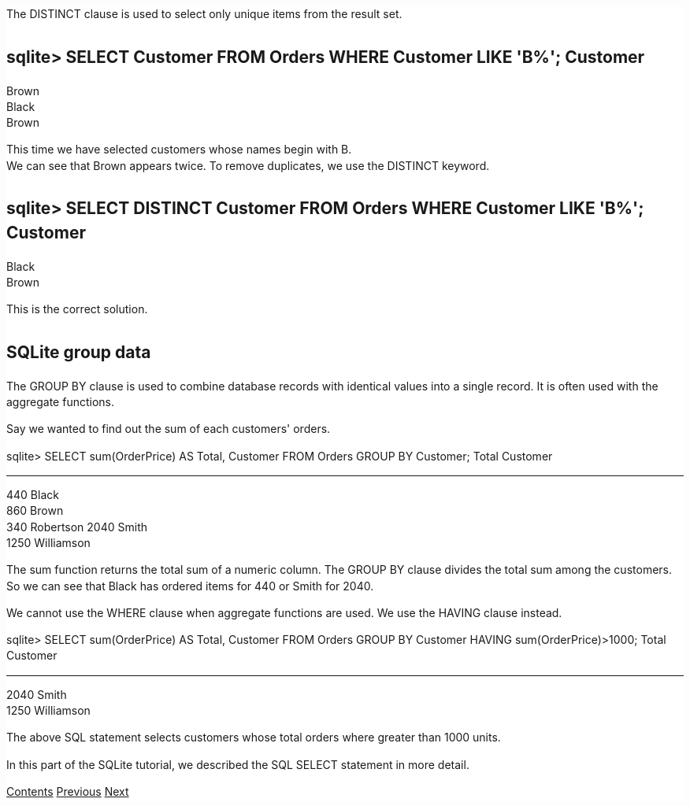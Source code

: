 The DISTINCT clause is used to select only unique items
from the result set. 

sqlite&gt; SELECT Customer FROM Orders WHERE Customer LIKE 'B%';
Customer  
----------
Brown     
Black     
Brown  

This time we have selected customers whose names begin with B.  
We can see that Brown appears twice. To remove duplicates, we use the
DISTINCT keyword.

sqlite&gt; SELECT DISTINCT Customer FROM Orders WHERE Customer LIKE 'B%';
Customer  
----------
Black     
Brown   

This is the correct solution. 

## SQLite group data

The GROUP BY clause is used to combine database records with 
identical values into a single record. It is often used with the 
aggregate functions.

Say we wanted to find out the sum of each customers' orders. 

sqlite&gt; SELECT sum(OrderPrice) AS Total, Customer FROM Orders GROUP BY Customer;
Total       Customer  
----------  ----------
440         Black     
860         Brown     
340         Robertson 
2040        Smith     
1250        Williamson

 

The sum function returns the total sum of a numeric column. 
The GROUP BY clause divides the total sum among the customers. 
So we can see that Black has ordered items for 440 or Smith for 2040.

We cannot use the WHERE clause when aggregate functions are used. 
We use the HAVING clause instead.

sqlite&gt; SELECT sum(OrderPrice) AS Total, Customer FROM Orders 
        GROUP BY Customer HAVING sum(OrderPrice)&gt;1000;
Total       Customer  
----------  ----------
2040        Smith     
1250        Williamson

 

The above SQL statement selects customers whose total orders where 
greater than 1000 units. 

In this part of the SQLite tutorial, we described the SQL SELECT 
statement in more detail. 

[Contents](..)
[Previous](../datamanipulation/)
[Next](../constraints/)